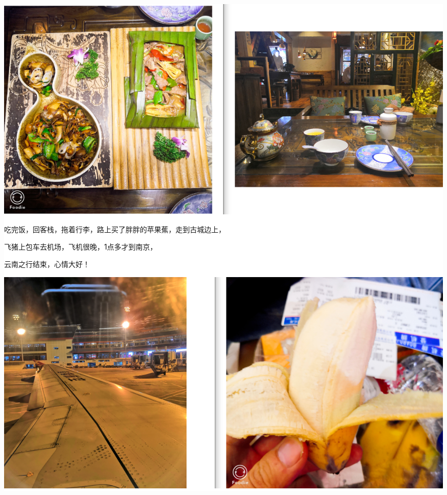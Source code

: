 ![1560480044108](https://raw.githubusercontent.com/guangmujun/mybooks/master/first_book/imgs/1560480044108.png)

吃完饭，回客栈，拖着行李，路上买了胖胖的苹果蕉，走到古城边上，

飞猪上包车去机场，飞机很晚，1点多才到南京，

云南之行结束，心情大好！

![1560480288534](https://raw.githubusercontent.com/guangmujun/mybooks/master/first_book/imgs/1560480288534.png)